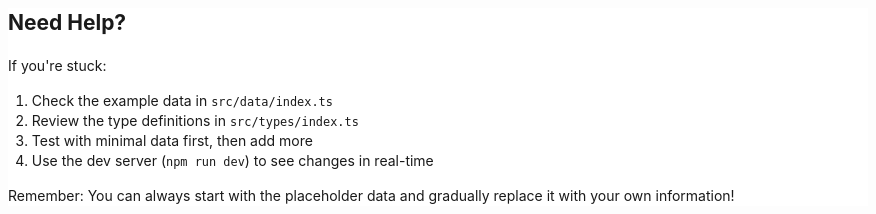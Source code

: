 ## Need Help?

If you're stuck:
1. Check the example data in `src/data/index.ts`
2. Review the type definitions in `src/types/index.ts`
3. Test with minimal data first, then add more
4. Use the dev server (`npm run dev`) to see changes in real-time

Remember: You can always start with the placeholder data and gradually replace it with your own information!
